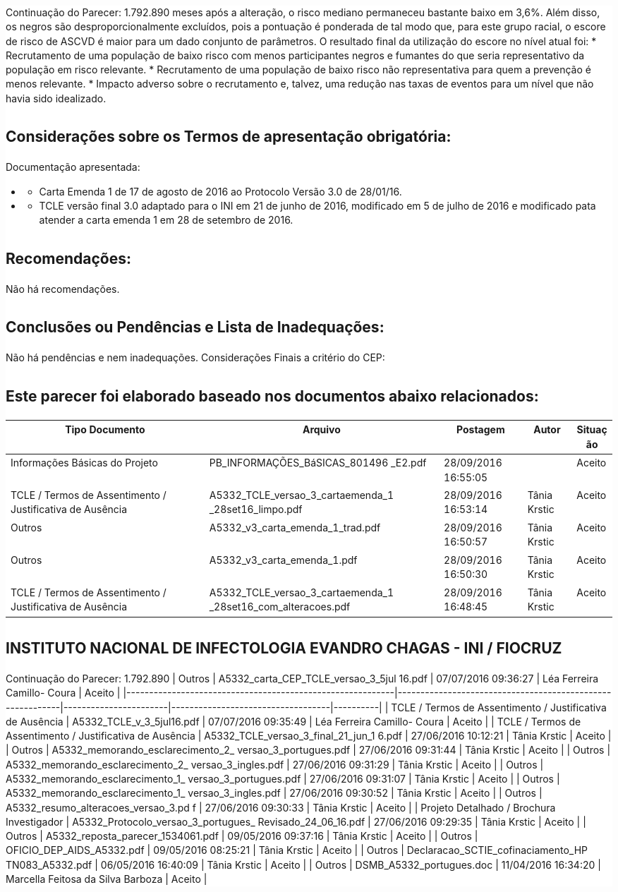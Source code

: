 Continuação do Parecer: 1.792.890
meses após a alteração, o risco mediano permaneceu bastante baixo em 3,6%. Além disso,  os negros são desproporcionalmente excluídos, pois a pontuação é ponderada de tal modo que, para este grupo racial, o escore de risco de ASCVD é maior para um dado conjunto de parâmetros. O resultado final da utilização do escore no nível atual foi:  * Recrutamento de uma população de baixo risco com menos participantes negros e fumantes do que seria representativo da população em risco relevante. * Recrutamento de uma população de baixo risco não representativa para quem a prevenção é menos relevante. *  Impacto adverso sobre o recrutamento e, talvez, uma redução nas taxas de eventos para um nível que não havia sido idealizado.
## Considerações sobre os Termos de apresentação obrigatória:
Documentação apresentada:
- - Carta Emenda 1 de 17 de agosto de 2016 ao Protocolo  Versão 3.0 de 28/01/16.
- - TCLE  versão final 3.0 adaptado para o INI em 21 de junho de 2016, modificado em 5 de julho de 2016 e modificado pata atender a carta emenda 1 em 28 de setembro de 2016.
## Recomendações:
Não há recomendações.
## Conclusões ou Pendências e Lista de Inadequações:
Não há pendências e nem inadequações.
Considerações Finais a critério do CEP:
## Este parecer foi elaborado baseado nos documentos abaixo relacionados:
| Tipo Documento                                            | Arquivo                                                       | Postagem            | Autor        | Situação   |
|-----------------------------------------------------------|---------------------------------------------------------------|---------------------|--------------|------------|
| Informações Básicas do Projeto                            | PB_INFORMAÇÕES_BáSICAS_801496 _E2.pdf                         | 28/09/2016 16:55:05 |              | Aceito     |
| TCLE / Termos de Assentimento / Justificativa de Ausência | A5332_TCLE_versao_3_cartaemenda_1 _28set16_limpo.pdf          | 28/09/2016 16:53:14 | Tânia Krstic | Aceito     |
| Outros                                                    | A5332_v3_carta_emenda_1_trad.pdf                              | 28/09/2016 16:50:57 | Tânia Krstic | Aceito     |
| Outros                                                    | A5332_v3_carta_emenda_1.pdf                                   | 28/09/2016 16:50:30 | Tânia Krstic | Aceito     |
| TCLE / Termos de Assentimento / Justificativa de Ausência | A5332_TCLE_versao_3_cartaemenda_1 _28set16_com_alteracoes.pdf | 28/09/2016 16:48:45 | Tânia Krstic | Aceito     |
## INSTITUTO NACIONAL DE INFECTOLOGIA EVANDRO CHAGAS - INI / FIOCRUZ

Continuação do Parecer: 1.792.890
| Outros                                                    | A5332_carta_CEP_TCLE_versao_3_5jul 16.pdf                 | 07/07/2016 09:36:27   | Léa Ferreira Camillo- Coura       | Aceito   |
|-----------------------------------------------------------|-----------------------------------------------------------|-----------------------|-----------------------------------|----------|
| TCLE / Termos de Assentimento / Justificativa de Ausência | A5332_TCLE_v_3_5jul16.pdf                                 | 07/07/2016 09:35:49   | Léa Ferreira Camillo- Coura       | Aceito   |
| TCLE / Termos de Assentimento / Justificativa de Ausência | A5332_TCLE_versao_3_final_21_jun_1 6.pdf                  | 27/06/2016 10:12:21   | Tânia Krstic                      | Aceito   |
| Outros                                                    | A5332_memorando_esclarecimento_2_ versao_3_portugues.pdf  | 27/06/2016 09:31:44   | Tânia Krstic                      | Aceito   |
| Outros                                                    | A5332_memorando_esclarecimento_2_ versao_3_ingles.pdf     | 27/06/2016 09:31:29   | Tânia Krstic                      | Aceito   |
| Outros                                                    | A5332_memorando_esclarecimento_1_ versao_3_portugues.pdf  | 27/06/2016 09:31:07   | Tânia Krstic                      | Aceito   |
| Outros                                                    | A5332_memorando_esclarecimento_1_ versao_3_ingles.pdf     | 27/06/2016 09:30:52   | Tânia Krstic                      | Aceito   |
| Outros                                                    | A5332_resumo_alteracoes_versao_3.pd f                     | 27/06/2016 09:30:33   | Tânia Krstic                      | Aceito   |
| Projeto Detalhado / Brochura Investigador                 | A5332_Protocolo_versao_3_portugues_ Revisado_24_06_16.pdf | 27/06/2016 09:29:35   | Tânia Krstic                      | Aceito   |
| Outros                                                    | A5332_reposta_parecer_1534061.pdf                         | 09/05/2016 09:37:16   | Tânia Krstic                      | Aceito   |
| Outros                                                    | OFICIO_DEP_AIDS_A5332.pdf                                 | 09/05/2016 08:25:21   | Tânia Krstic                      | Aceito   |
| Outros                                                    | Declaracao_SCTIE_cofinaciamento_HP TN083_A5332.pdf        | 06/05/2016 16:40:09   | Tânia Krstic                      | Aceito   |
| Outros                                                    | DSMB_A5332_portugues.doc                                  | 11/04/2016 16:34:20   | Marcella Feitosa da Silva Barboza | Aceito   |